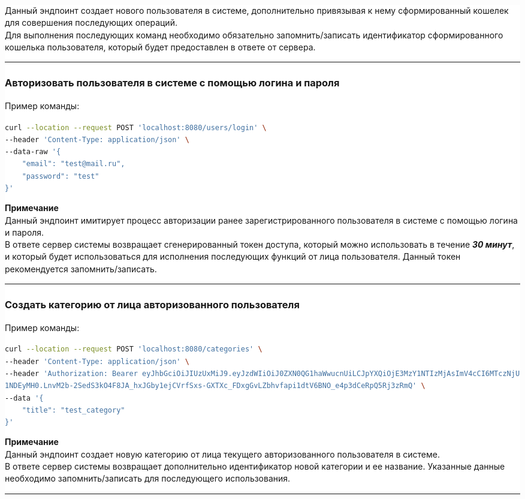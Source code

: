 Данный эндпоинт создает нового пользователя в системе, дополнительно привязывая к нему сформированный кошелек для
совершения последующих операций.
<br>
Для выполнения последующих команд необходимо обязательно запомнить/записать идентификатор сформированного кошелька 
пользователя, который будет предоставлен в ответе от сервера.

---


### Авторизовать пользователя в системе с помощью логина и пароля
Пример команды:
```bash
curl --location --request POST 'localhost:8080/users/login' \
--header 'Content-Type: application/json' \
--data-raw '{
    "email": "test@mail.ru",
    "password": "test"
}'
```

**Примечание**
<br>
Данный эндпоинт имитирует процесс авторизации ранее зарегистрированного пользователя в системе с помощью логина и пароля.
<br>
В ответе сервер системы возвращает сгенерированный токен доступа, который можно использовать в течение ***30 минут***, и который будет использоваться для исполнения последующих функций 
от лица пользователя. Данный токен рекомендуется запомнить/записать.

---

### Создать категорию от лица авторизованного пользователя
Пример команды:
```bash
curl --location --request POST 'localhost:8080/categories' \
--header 'Content-Type: application/json' \
--header 'Authorization: Bearer eyJhbGciOiJIUzUxMiJ9.eyJzdWIiOiJ0ZXN0QG1haWwucnUiLCJpYXQiOjE3MzY1NTIzMjAsImV4cCI6MTczNjU1NDEyMH0.LnvM2b-2SedS3kO4F8JA_hxJGby1ejCVrfSxs-GXTXc_FDxgGvLZbhvfapi1dtV6BNO_e4p3dCeRpQ5Rj3zRmQ' \
--data '{
    "title": "test_category"
}'
```

**Примечание**
<br>
Данный эндпоинт создает новую категорию от лица текущего авторизованного пользователя в системе.
<br>
В ответе сервер системы возвращает дополнительно идентификатор новой категории и ее название. Указанные данные необходимо
запомнить/записать для последующего использования.

---